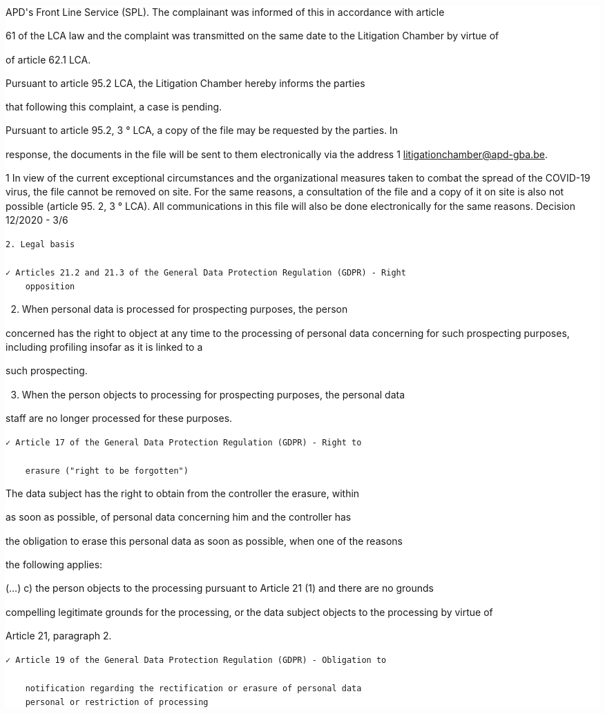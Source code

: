 APD's Front Line Service (SPL). The complainant was informed of this in accordance with article

61 of the LCA law and the complaint was transmitted on the same date to the Litigation Chamber by virtue of

of article 62.1 LCA.

Pursuant to article 95.2 LCA, the Litigation Chamber hereby informs the parties

that following this complaint, a case is pending.

Pursuant to article 95.2, 3 ° LCA, a copy of the file may be requested by the parties. In

response, the documents in the file will be sent to them electronically via the address
1 litigationchamber@apd-gba.be.

1 In view of the current exceptional circumstances and the organizational measures taken to combat the
spread of the COVID-19 virus, the file cannot be removed on site. For the same reasons, a consultation of the file
and a copy of it on site is also not possible (article 95. 2, 3 ° LCA). All communications in
this file will also be done electronically for the same reasons. Decision 12/2020 - 3/6

    2. Legal basis

    ✓ Articles 21.2 and 21.3 of the General Data Protection Regulation (GDPR) - Right
        opposition

2. When personal data is processed for prospecting purposes, the person

concerned has the right to object at any time to the processing of personal data
concerning for such prospecting purposes, including profiling insofar as it is linked to a

such prospecting.

3. When the person objects to processing for prospecting purposes, the personal data

staff are no longer processed for these purposes.

    ✓ Article 17 of the General Data Protection Regulation (GDPR) - Right to

        erasure ("right to be forgotten")

The data subject has the right to obtain from the controller the erasure, within

as soon as possible, of personal data concerning him and the controller has

the obligation to erase this personal data as soon as possible, when one of the reasons

the following applies:

(…)
c) the person objects to the processing pursuant to Article 21 (1) and there are no grounds

compelling legitimate grounds for the processing, or the data subject objects to the processing by virtue of

Article 21, paragraph 2.

    ✓ Article 19 of the General Data Protection Regulation (GDPR) - Obligation to

        notification regarding the rectification or erasure of personal data
        personal or restriction of processing
